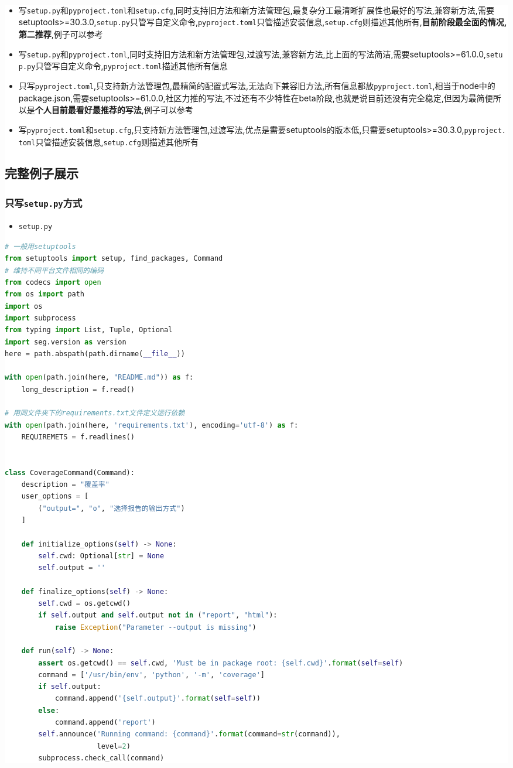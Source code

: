 + 写`setup.py`和`pyproject.toml`和`setup.cfg`,同时支持旧方法和新方法管理包,最复杂分工最清晰扩展性也最好的写法,兼容新方法,需要setuptools>=30.3.0,`setup.py`只管写自定义命令,`pyproject.toml`只管描述安装信息,`setup.cfg`则描述其他所有,**目前阶段最全面的情况,第二推荐**,例子可以参考[]()

+ 写`setup.py`和`pyproject.toml`,同时支持旧方法和新方法管理包,过渡写法,兼容新方法,比上面的写法简洁,需要setuptools>=61.0.0,`setup.py`只管写自定义命令,`pyproject.toml`描述其他所有信息

+ 只写`pyproject.toml`,只支持新方法管理包,最精简的配置式写法,无法向下兼容旧方法,所有信息都放`pyproject.toml`,相当于node中的package.json,需要setuptools>=61.0.0,社区力推的写法,不过还有不少特性在beta阶段,也就是说目前还没有完全稳定,但因为最简便所以是**个人目前最看好最推荐的写法**,例子可以参考[]()
+ 写`pyproject.toml`和`setup.cfg`,只支持新方法管理包,过渡写法,优点是需要setuptools的版本低,只需要setuptools>=30.3.0,`pyproject.toml`只管描述安装信息,`setup.cfg`则描述其他所有


## 完整例子展示

### 只写`setup.py`方式

+ `setup.py`

```python
# 一般用setuptools
from setuptools import setup, find_packages, Command
# 维持不同平台文件相同的编码
from codecs import open
from os import path
import os
import subprocess
from typing import List, Tuple, Optional
import seg.version as version
here = path.abspath(path.dirname(__file__))

with open(path.join(here, "README.md")) as f:
    long_description = f.read()

# 用同文件夹下的requirements.txt文件定义运行依赖
with open(path.join(here, 'requirements.txt'), encoding='utf-8') as f:
    REQUIREMETS = f.readlines()


class CoverageCommand(Command):
    description = "覆盖率"
    user_options = [
        ("output=", "o", "选择报告的输出方式")
    ]

    def initialize_options(self) -> None:
        self.cwd: Optional[str] = None
        self.output = ''

    def finalize_options(self) -> None:
        self.cwd = os.getcwd()
        if self.output and self.output not in ("report", "html"):
            raise Exception("Parameter --output is missing")

    def run(self) -> None:
        assert os.getcwd() == self.cwd, 'Must be in package root: {self.cwd}'.format(self=self)
        command = ['/usr/bin/env', 'python', '-m', 'coverage']
        if self.output:
            command.append('{self.output}'.format(self=self))
        else:
            command.append('report')
        self.announce('Running command: {command}'.format(command=str(command)),
                      level=2)
        subprocess.check_call(command)


```